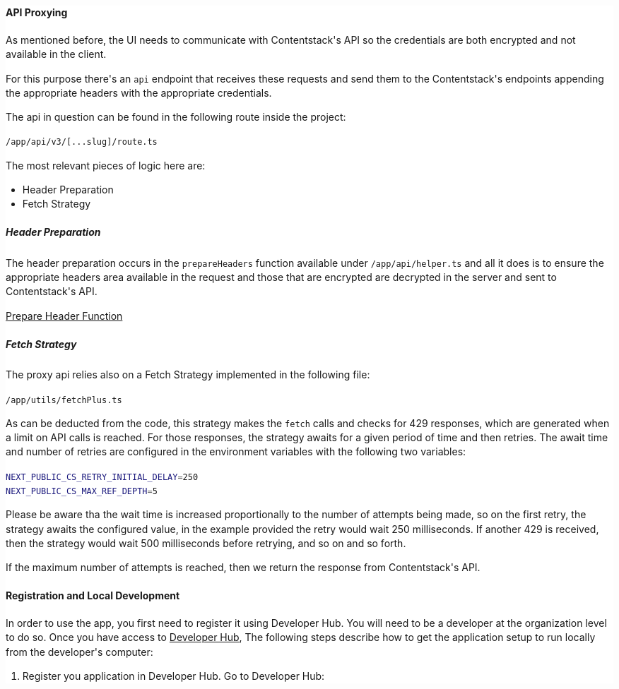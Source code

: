 #### API Proxying

As mentioned before, the UI needs to communicate with Contentstack's API so the credentials are both encrypted and not available in the client.

For this purpose there's an `api` endpoint that receives these requests and send them to the Contentstack's endpoints appending the appropriate headers with the appropriate credentials.

The api in question can be found in the following route inside the project:

`/app/api/v3/[...slug]/route.ts`

The most relevant pieces of logic here are:

- Header Preparation
- Fetch Strategy

##### Header Preparation

The header preparation occurs in the `prepareHeaders` function available under `/app/api/helper.ts` and all it does is to ensure the appropriate headers area available in the request and those that are encrypted are decrypted in the server and sent to Contentstack's API.

[Prepare Header Function](/app/api/helper.ts)

##### Fetch Strategy

The proxy api relies also on a Fetch Strategy implemented in the following file:

`/app/utils/fetchPlus.ts`

As can be deducted from the code, this strategy makes the `fetch` calls and checks for 429 responses, which are generated when a limit on API calls is reached. For those responses, the strategy awaits for a given period of time and then retries. The await time and number of retries are configured in the environment variables with the following two variables:

```bash
NEXT_PUBLIC_CS_RETRY_INITIAL_DELAY=250
NEXT_PUBLIC_CS_MAX_REF_DEPTH=5
```

Please be aware tha the wait time is increased proportionally to the number of attempts being made, so on the first retry, the strategy awaits the configured value, in the example provided the retry would wait 250 milliseconds. If another 429 is received, then the strategy would wait 500 milliseconds before retrying, and so on and so forth.

If the maximum number of attempts is reached, then we return the response from Contentstack's API.

#### Registration and Local Development

In order to use the app, you first need to register it using Developer Hub. You will need to be a developer at the organization level to do so.
Once you have access to [Developer Hub](https://www.contentstack.com/docs/developers/developer-hub), The following steps describe how to get the application setup to run locally from the developer's computer:

1. Register you application in Developer Hub. Go to Developer Hub:
